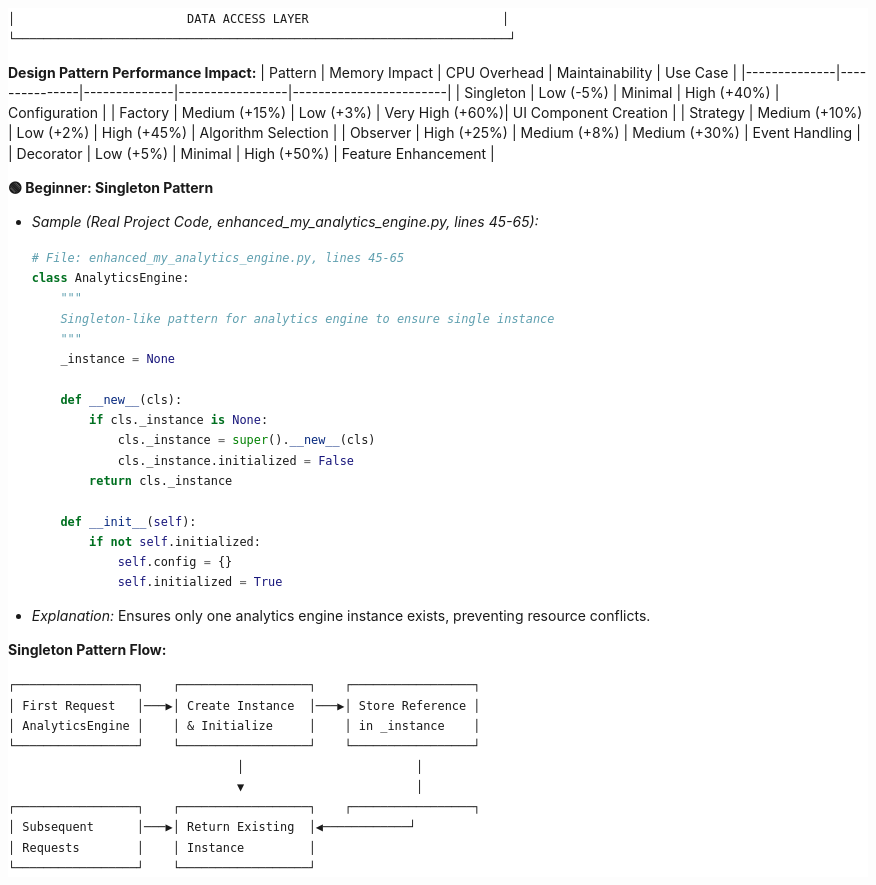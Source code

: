 ```
│                        DATA ACCESS LAYER                           │
└─────────────────────────────────────────────────────────────────────┘
```

**Design Pattern Performance Impact:**
| Pattern      | Memory Impact | CPU Overhead | Maintainability | Use Case               |
|--------------|---------------|--------------|-----------------|------------------------|
| Singleton    | Low (-5%)     | Minimal      | High (+40%)     | Configuration          |
| Factory      | Medium (+15%) | Low (+3%)    | Very High (+60%)| UI Component Creation  |
| Strategy     | Medium (+10%) | Low (+2%)    | High (+45%)     | Algorithm Selection    |
| Observer     | High (+25%)   | Medium (+8%) | Medium (+30%)   | Event Handling         |
| Decorator    | Low (+5%)     | Minimal      | High (+50%)     | Feature Enhancement    |

**🟢 Beginner: Singleton Pattern**
- *Sample (Real Project Code, enhanced_my_analytics_engine.py, lines 45-65):*
    ```python
    # File: enhanced_my_analytics_engine.py, lines 45-65
    class AnalyticsEngine:
        """
        Singleton-like pattern for analytics engine to ensure single instance
        """
        _instance = None
        
        def __new__(cls):
            if cls._instance is None:
                cls._instance = super().__new__(cls)
                cls._instance.initialized = False
            return cls._instance
        
        def __init__(self):
            if not self.initialized:
                self.config = {}
                self.initialized = True
    ```
- *Explanation:* Ensures only one analytics engine instance exists, preventing resource conflicts.

**Singleton Pattern Flow:**
```
┌─────────────────┐    ┌──────────────────┐    ┌─────────────────┐
│ First Request   │───▶│ Create Instance  │───▶│ Store Reference │
│ AnalyticsEngine │    │ & Initialize     │    │ in _instance    │
└─────────────────┘    └──────────────────┘    └─────────────────┘
                                │                        │
                                ▼                        │
┌─────────────────┐    ┌──────────────────┐    ┌─────────────────┐
│ Subsequent      │───▶│ Return Existing  │◀────────────┘
│ Requests        │    │ Instance         │
└─────────────────┘    └──────────────────┘
```
